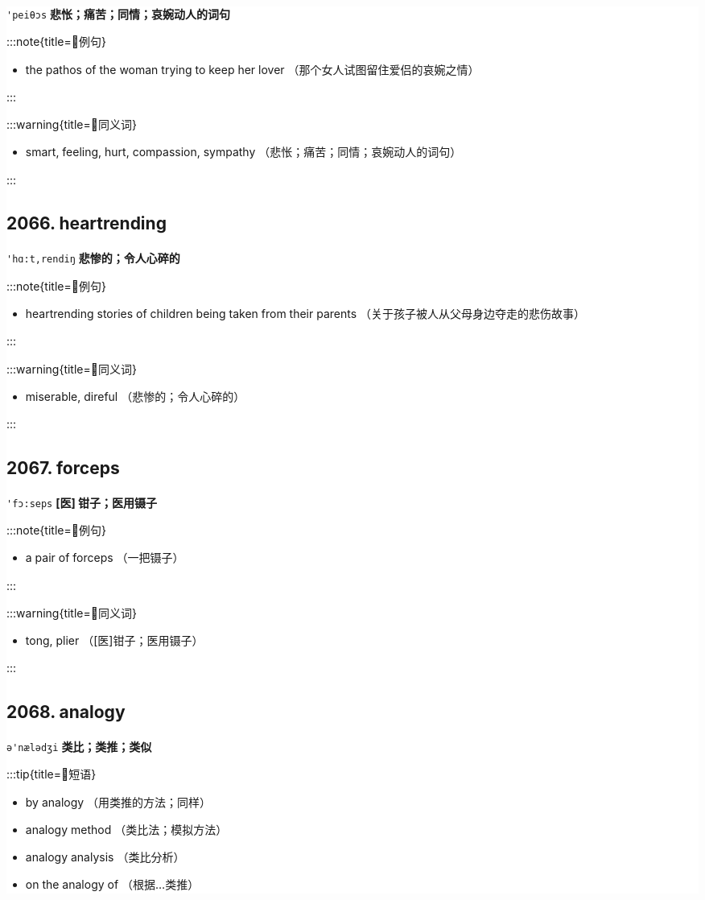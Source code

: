 `'peiθɔs`  **悲怅；痛苦；同情；哀婉动人的词句**

:::note{title=🎤例句}

- the pathos of the woman trying to keep her lover （那个女人试图留住爱侣的哀婉之情）

:::

:::warning{title=🤔同义词}

- smart, feeling, hurt, compassion, sympathy （悲怅；痛苦；同情；哀婉动人的词句）

:::


## 2066. heartrending

`'hɑ:t,rendiŋ`  **悲惨的；令人心碎的**

:::note{title=🎤例句}

- heartrending stories of children being taken from their parents （关于孩子被人从父母身边夺走的悲伤故事）

:::

:::warning{title=🤔同义词}

- miserable, direful （悲惨的；令人心碎的）

:::


## 2067. forceps

`'fɔ:seps`  **[医] 钳子；医用镊子**

:::note{title=🎤例句}

- a pair of forceps （一把镊子）

:::

:::warning{title=🤔同义词}

- tong, plier （[医]钳子；医用镊子）

:::


## 2068. analogy

`ə'nælədʒi`  **类比；类推；类似**

:::tip{title=🤩短语}

- by analogy （用类推的方法；同样）

- analogy method （类比法；模拟方法）

- analogy analysis （类比分析）

- on the analogy of （根据…类推）
